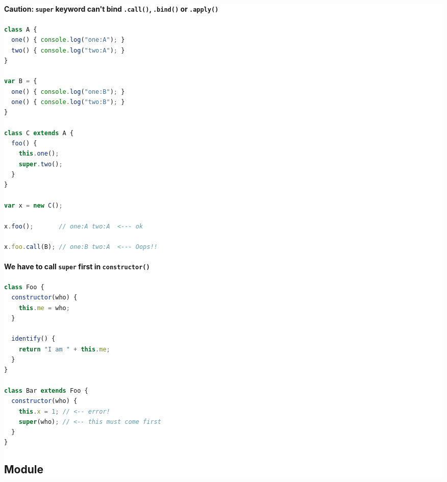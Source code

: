 #### Caution: `super` keyword can't bind `.call()`, `.bind()` or `.apply()`

```js
class A {
  one() { console.log("one:A"); }
  two() { console.log("two:A"); }
}

var B = {
  one() { console.log("one:B"); }
  one() { console.log("two:B"); }
}

class C extends A {
  foo() {
    this.one();
    super.two();
  }
}

var x = new C();

x.foo();       // one:A two:A  <--- ok

x.foo.call(B); // one:B two:A  <--- Oops!!

```

#### We have to call `super` first in `constructor()`

```js
class Foo {
  constructor(who) {
    this.me = who;
  }

  identify() {
    return "I am " + this.me;
  }
}

class Bar extends Foo {
  constructor(who) {
    this.x = 1; // <-- error!
    super(who); // <-- this must come first
  }
}
```

## Module
